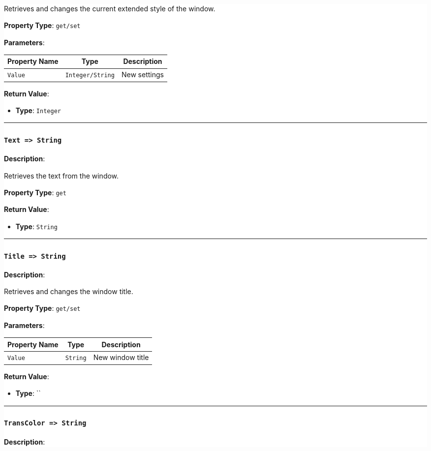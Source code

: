Retrieves and changes the current extended style of the window.

**Property Type**: `get/set`

**Parameters**:

| Property Name | Type             | Description  |
| ------------- | ---------------- | ------------ |
| `Value`       | `Integer/String` | New settings |

**Return Value**:

- **Type**: `Integer`

---

<a id="Text"></a>

### `Text => String`

**Description**:

Retrieves the text from the window.

**Property Type**: `get`

**Return Value**:

- **Type**: `String`

---

<a id="Title"></a>

### `Title => String`

**Description**:

Retrieves and changes the window title.

**Property Type**: `get/set`

**Parameters**:

| Property Name | Type     | Description      |
| ------------- | -------- | ---------------- |
| `Value`       | `String` | New window title |

**Return Value**:

- **Type**: ``

---

<a id="TransColor"></a>

### `TransColor => String`

**Description**:
